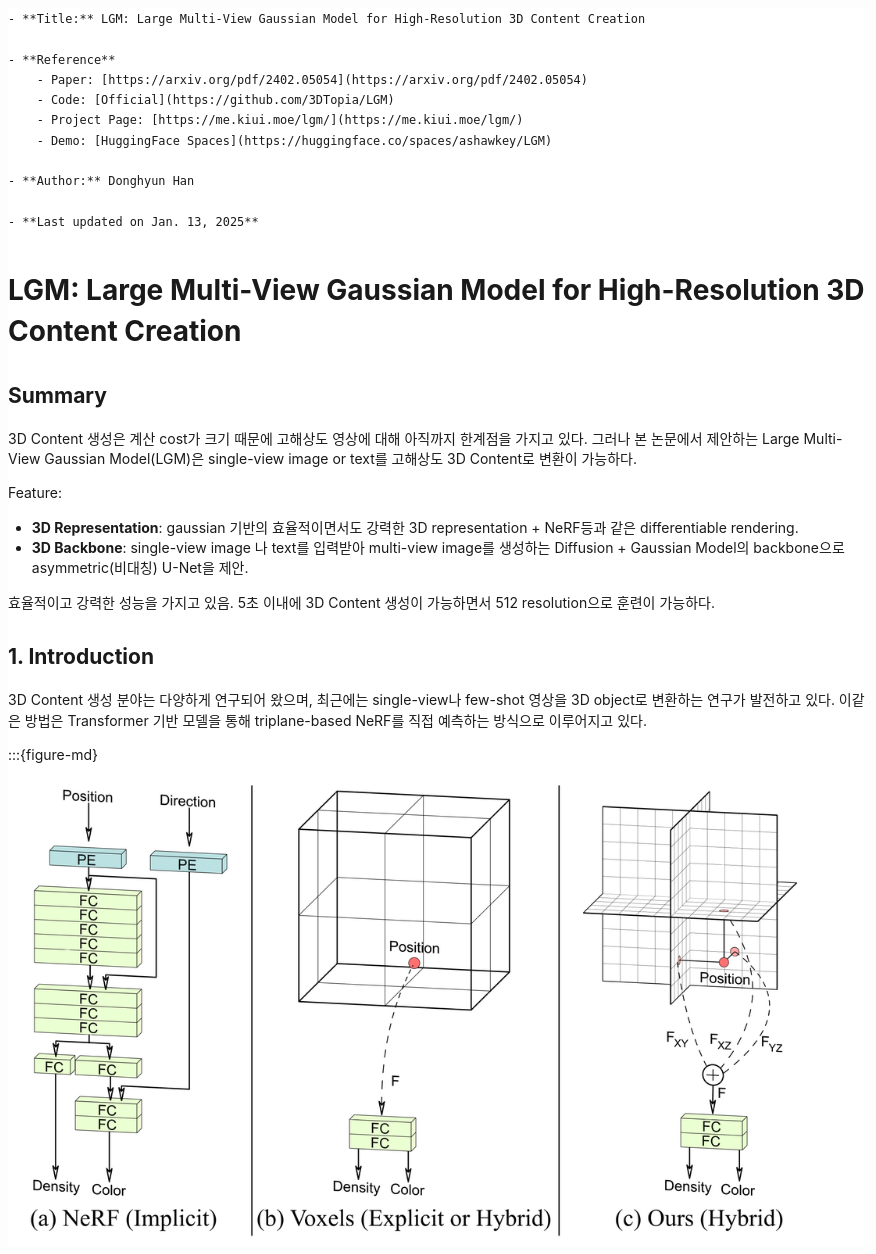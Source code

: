 ```{admonition} Information
- **Title:** LGM: Large Multi-View Gaussian Model for High-Resolution 3D Content Creation 

- **Reference**
    - Paper: [https://arxiv.org/pdf/2402.05054](https://arxiv.org/pdf/2402.05054)
    - Code: [Official](https://github.com/3DTopia/LGM)
    - Project Page: [https://me.kiui.moe/lgm/](https://me.kiui.moe/lgm/)
    - Demo: [HuggingFace Spaces](https://huggingface.co/spaces/ashawkey/LGM)
    
- **Author:** Donghyun Han

- **Last updated on Jan. 13, 2025**
```

# LGM: Large Multi-View Gaussian Model for High-Resolution 3D Content Creation 

## Summary

3D Content 생성은 계산 cost가 크기 때문에 고해상도 영상에 대해 아직까지 한계점을 가지고 있다. 그러나 본 논문에서 제안하는 Large Multi-View Gaussian Model(LGM)은 single-view image or text를 고해상도 3D Content로 변환이 가능하다.  

Feature:  

- **3D Representation**: gaussian 기반의 효율적이면서도 강력한 3D representation + NeRF등과 같은 differentiable rendering.  
- **3D Backbone**: single-view image 나 text를 입력받아 multi-view image를 생성하는 Diffusion + Gaussian Model의 backbone으로 asymmetric(비대칭) U-Net을 제안.  

효율적이고 강력한 성능을 가지고 있음. 5초 이내에 3D Content 생성이 가능하면서 512 resolution으로 훈련이 가능하다.  

## 1. Introduction

3D Content 생성 분야는 다양하게 연구되어 왔으며, 최근에는 single-view나 few-shot 영상을 3D object로 변환하는 연구가 발전하고 있다. 이같은 방법은 Transformer 기반 모델을 통해 triplane-based NeRF를 직접 예측하는 방식으로 이루어지고 있다.  

:::{figure-md} 
<img src="../../pics/LGM/LGM_1.png" alt="Triplane-based representation" class="bg-primary mb-1" width="800px">
